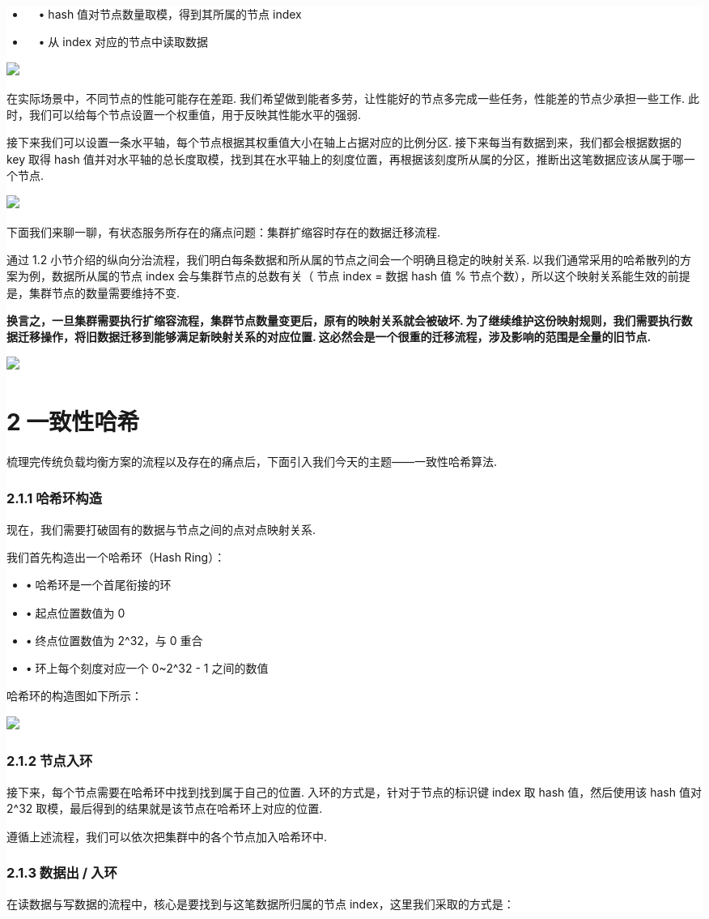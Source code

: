 *       • hash 值对节点数量取模，得到其所属的节点 index
    
*       • 从 index 对应的节点中读取数据
    

![](https://mmbiz.qpic.cn/sz_mmbiz_png/3ic3aBqT2ibZuTqcuqqcmV85DQEzlxCNZon4kNHpq77Ffib6biaG0632oF3sBCvpGXKmkay4py9ebJjJkREMVUQsiaw/640?wx_fmt=png)

在实际场景中，不同节点的性能可能存在差距. 我们希望做到能者多劳，让性能好的节点多完成一些任务，性能差的节点少承担一些工作. 此时，我们可以给每个节点设置一个权重值，用于反映其性能水平的强弱.

接下来我们可以设置一条水平轴，每个节点根据其权重值大小在轴上占据对应的比例分区. 接下来每当有数据到来，我们都会根据数据的 key 取得 hash 值并对水平轴的总长度取模，找到其在水平轴上的刻度位置，再根据该刻度所从属的分区，推断出这笔数据应该从属于哪一个节点.

![](https://mmbiz.qpic.cn/sz_mmbiz_png/3ic3aBqT2ibZuTqcuqqcmV85DQEzlxCNZo2QYEvrsp6FCPXlNPApjjC3zFm3rjU18PTiagHl3qMia6iaydpPIBnEb2g/640?wx_fmt=png)

下面我们来聊一聊，有状态服务所存在的痛点问题：集群扩缩容时存在的数据迁移流程.

通过 1.2 小节介绍的纵向分治流程，我们明白每条数据和所从属的节点之间会一个明确且稳定的映射关系. 以我们通常采用的哈希散列的方案为例，数据所从属的节点 index 会与集群节点的总数有关（ 节点 index = 数据 hash 值 % 节点个数），所以这个映射关系能生效的前提是，集群节点的数量需要维持不变.

**换言之，一旦集群需要执行扩缩容流程，集群节点数量变更后，原有的映射关系就会被破坏. 为了继续维护这份映射规则，我们需要执行数据迁移操作，将旧数据迁移到能够满足新映射关系的对应位置. 这必然会是一个很重的迁移流程，涉及影响的范围是全量的旧节点.**

![](https://mmbiz.qpic.cn/sz_mmbiz_png/3ic3aBqT2ibZuTqcuqqcmV85DQEzlxCNZobHMDicxDEvCoQKdibjRMDSrkJBplezvewXQIGMf2XQMIVdiaQX6uwgXxg/640?wx_fmt=png)

2 一致性哈希
=======

梳理完传统负载均衡方案的流程以及存在的痛点后，下面引入我们今天的主题——一致性哈希算法.

### 2.1.1 哈希环构造

现在，我们需要打破固有的数据与节点之间的点对点映射关系.

我们首先构造出一个哈希环（Hash Ring）：

*   • 哈希环是一个首尾衔接的环
    
*   • 起点位置数值为 0
    
*   • 终点位置数值为 2^32，与 0 重合
    
*   • 环上每个刻度对应一个 0~2^32 - 1 之间的数值
    

哈希环的构造图如下所示：

![](https://mmbiz.qpic.cn/sz_mmbiz_png/3ic3aBqT2ibZuTqcuqqcmV85DQEzlxCNZoibgiaxlaphuGU28LohxD0bH3miaIoBuUbLgQncPMic1eib8pE35PxUwut1w/640?wx_fmt=png)

### 2.1.2 节点入环

接下来，每个节点需要在哈希环中找到找到属于自己的位置. 入环的方式是，针对于节点的标识键 index 取 hash 值，然后使用该 hash 值对 2^32 取模，最后得到的结果就是该节点在哈希环上对应的位置.

遵循上述流程，我们可以依次把集群中的各个节点加入哈希环中.

### 2.1.3 数据出 / 入环

在读数据与写数据的流程中，核心是要找到与这笔数据所归属的节点 index，这里我们采取的方式是：
